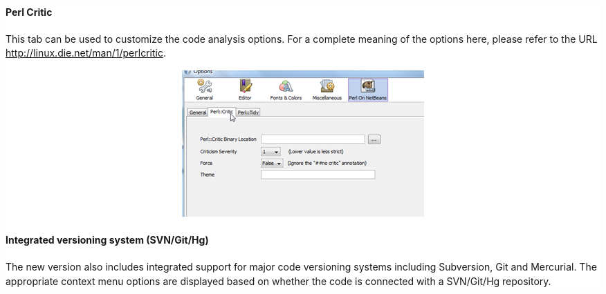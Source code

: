 #### Perl Critic
This tab can be used to customize the code analysis options. For a complete meaning of the options here, please refer to the URL http://linux.die.net/man/1/perlcritic. 
<p align="center">
  <img src="img/options-perlcritic.png" />
</p>

#### Integrated versioning system (SVN/Git/Hg)
The new version also includes integrated support for major code versioning systems including Subversion, Git and Mercurial. The appropriate context menu options are displayed based on whether the code is connected with a SVN/Git/Hg repository. 